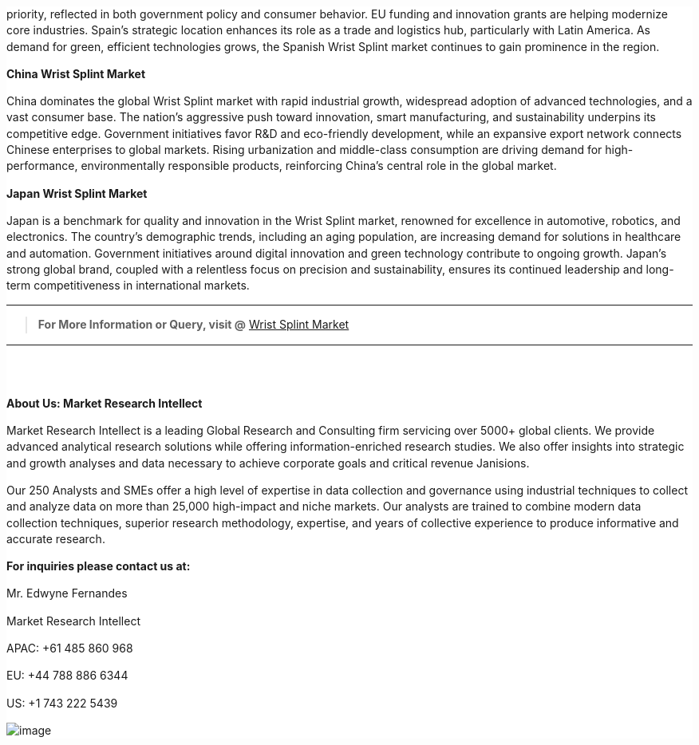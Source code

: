 priority, reflected in both government policy and consumer behavior. EU funding and innovation grants are helping modernize core industries. Spain&rsquo;s strategic location enhances its role as a trade and logistics hub, particularly with Latin America. As demand for green, efficient technologies grows, the Spanish Wrist Splint market continues to gain prominence in the region.</p><p class="" data-start="4977" data-end="5589"><strong data-start="4977" data-end="4998">China Wrist Splint Market</strong></p><p class="" data-start="4977" data-end="5589">China dominates the global Wrist Splint market with rapid industrial growth, widespread adoption of advanced technologies, and a vast consumer base. The nation&rsquo;s aggressive push toward innovation, smart manufacturing, and sustainability underpins its competitive edge. Government initiatives favor R&amp;D and eco-friendly development, while an expansive export network connects Chinese enterprises to global markets. Rising urbanization and middle-class consumption are driving demand for high-performance, environmentally responsible products, reinforcing China&rsquo;s central role in the global market.</p><p class="" data-start="5591" data-end="6162"><strong data-start="5591" data-end="5612">Japan Wrist Splint Market</strong></p><p class="" data-start="5591" data-end="6162">Japan is a benchmark for quality and innovation in the Wrist Splint market, renowned for excellence in automotive, robotics, and electronics. The country&rsquo;s demographic trends, including an aging population, are increasing demand for solutions in healthcare and automation. Government initiatives around digital innovation and green technology contribute to ongoing growth. Japan&rsquo;s strong global brand, coupled with a relentless focus on precision and sustainability, ensures its continued leadership and long-term competitiveness in international markets.</p><hr /><blockquote><p><span class="font-[700]"><strong>For More Information or Query, visit&nbsp;@</strong>&nbsp;</span><span class="font-[700]"><a href="https://www.marketresearchintellect.com/product/wrist-splint-market/?utm_source=Linkedin&utm_medium=019" target="_blank" data-tracking-control-name="article-ssr-frontend-pulse_little-text-block" data-tracking-will-navigate="" data-test-link="">Wrist Splint Market</a></span></p></blockquote><hr /><h3>&nbsp;</h3><p><strong><span class="font-[700]">About Us: Market Research Intellect</span></strong></p><p><span class="">Market Research Intellect is a leading Global Research and Consulting firm servicing over 5000+ global clients. We provide advanced analytical research solutions while offering information-enriched research studies.&nbsp;</span>We also offer insights into strategic and growth analyses and data necessary to achieve corporate goals and critical revenue Janisions.</p><p><span class="">Our 250 Analysts and SMEs offer a high level of expertise in data collection and governance using industrial techniques to collect and analyze data on more than 25,000 high-impact and niche markets. Our analysts are trained to combine modern data collection techniques, superior research methodology, expertise, and years of collective experience to produce informative and accurate research.</span></p><p><strong>For inquiries please contact us at:</strong></p><p>Mr. Edwyne Fernandes</p><p>Market Research Intellect</p><p>APAC: +61 485 860 968</p><p>EU: +44 788 886 6344</p><p>US: +1 743 222 5439</p>
![image](https://github.com/user-attachments/assets/a686970b-c419-4e5b-a1c2-f05c9bbad9c0)
